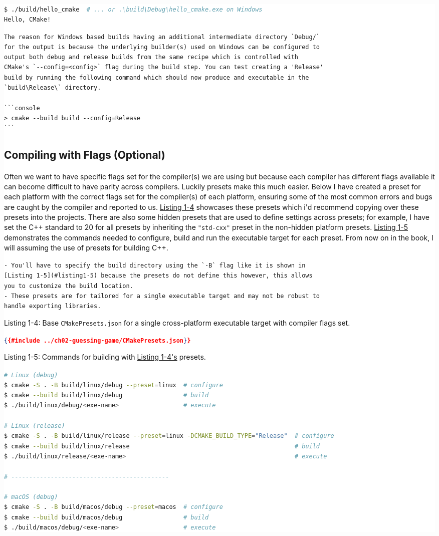 ```sh
$ ./build/hello_cmake  # ... or .\build\Debug\hello_cmake.exe on Windows
Hello, CMake!
```

~~~admonish tip
The reason for Windows based builds having an additional intermediate directory `Debug/`
for the output is because the underlying builder(s) used on Windows can be configured to
output both debug and release builds from the same recipe which is controlled with
CMake's `--config=<config>` flag during the build step. You can test creating a 'Release'
build by running the following command which should now produce and executable in the
`build\Release\` directory.

```console
> cmake --build build --config=Release
```
~~~

## Compiling with Flags (Optional)

Often we want to have specific flags set for the compiler(s) we are using but because
each compiler has different flags available it can become difficult to have parity across
compilers. Luckily presets make this much easier. Below I have created a preset for each
platform with the correct flags set for the compiler(s) of each platform, ensuring some
of the most common errors and bugs are caught by the compiler and reported to us.
[Listing 1-4](#listing1-4) showcases these presets which i'd recommend copying over these
presets into the projects. There are also some hidden presets that are used to define
settings across presets; for example, I have set the C++ standard to 20 for all presets
by inheriting the `"std-cxx"` preset in the non-hidden platform presets. 
[Listing 1-5](#listing1-5) demonstrates the commands needed to configure, build and run
the executable target for each preset. From now on in the book, I will assuming the use
of presets for building C++.

```admonish note
- You'll have to specify the build directory using the `-B` flag like it is shown in
[Listing 1-5](#listing1-5) because the presets do not define this however, this allows
you to customize the build location.
- These presets are for tailored for a single executable target and may not be robust to
handle exporting libraries.
```

<span id="listing1-4" class="caption">Listing 1-4: Base `CMakePresets.json` for a single cross-platform executable target with compiler flags set.</span>

```json
{{#include ../ch02-guessing-game/CMakePresets.json}}
```

<span id="listing1-5" class="caption">Listing 1-5: Commands for building with [Listing 1-4's](#listing1-4) presets.</span>

```sh
# Linux (debug)
$ cmake -S . -B build/linux/debug --preset=linux  # configure
$ cmake --build build/linux/debug                 # build
$ ./build/linux/debug/<exe-name>                  # execute

# Linux (release)
$ cmake -S . -B build/linux/release --preset=linux -DCMAKE_BUILD_TYPE="Release"  # configure
$ cmake --build build/linux/release                                              # build
$ ./build/linux/release/<exe-name>                                               # execute

# --------------------------------------------

# macOS (debug)
$ cmake -S . -B build/macos/debug --preset=macos  # configure
$ cmake --build build/macos/debug                 # build
$ ./build/macos/debug/<exe-name>                  # execute
```